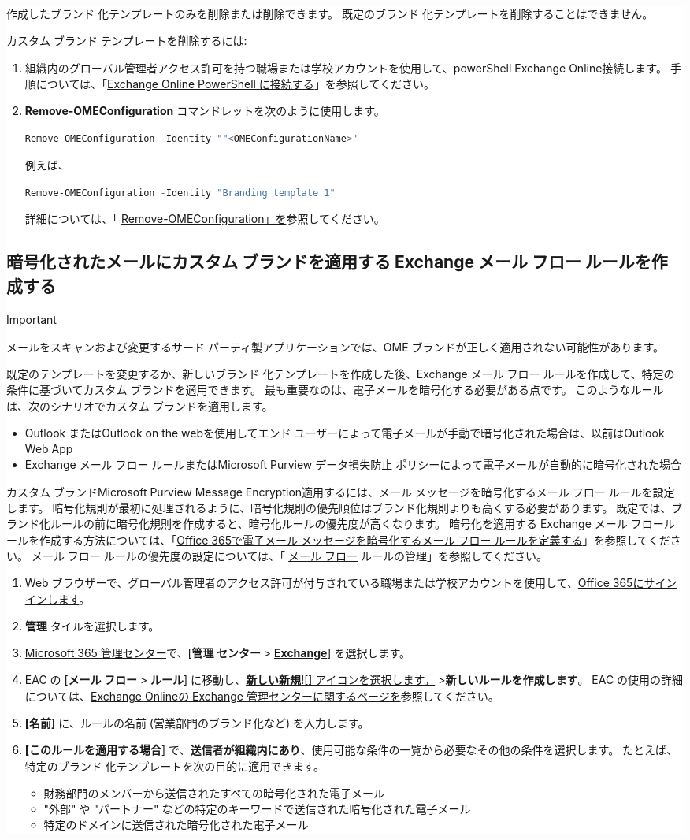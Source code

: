 作成したブランド 化テンプレートのみを削除または削除できます。 既定のブランド 化テンプレートを削除することはできません。

カスタム ブランド テンプレートを削除するには:

1. 組織内のグローバル管理者アクセス許可を持つ職場または学校アカウントを使用して、powerShell Exchange Online接続します。 手順については、「[Exchange Online PowerShell に接続する](/powershell/exchange/connect-to-exchange-online-powershell)」を参照してください。

2. **Remove-OMEConfiguration** コマンドレットを次のように使用します。

   ```powershell
   Remove-OMEConfiguration -Identity ""<OMEConfigurationName>"
   ```

   例えば、

   ```powershell
   Remove-OMEConfiguration -Identity "Branding template 1"
   ```

   詳細については、「 [Remove-OMEConfiguration」を](/powershell/module/exchange/remove-omeconfiguration)参照してください。

## <a name="create-an-exchange-mail-flow-rule-that-applies-your-custom-branding-to-encrypted-emails"></a>暗号化されたメールにカスタム ブランドを適用する Exchange メール フロー ルールを作成する

> [!IMPORTANT]
> メールをスキャンおよび変更するサード パーティ製アプリケーションでは、OME ブランドが正しく適用されない可能性があります。

既定のテンプレートを変更するか、新しいブランド 化テンプレートを作成した後、Exchange メール フロー ルールを作成して、特定の条件に基づいてカスタム ブランドを適用できます。 最も重要なのは、電子メールを暗号化する必要がある点です。 このようなルールは、次のシナリオでカスタム ブランドを適用します。

- Outlook またはOutlook on the webを使用してエンド ユーザーによって電子メールが手動で暗号化された場合は、以前はOutlook Web App
- Exchange メール フロー ルールまたはMicrosoft Purview データ損失防止 ポリシーによって電子メールが自動的に暗号化された場合

カスタム ブランドMicrosoft Purview Message Encryption適用するには、メール メッセージを暗号化するメール フロー ルールを設定します。 暗号化規則が最初に処理されるように、暗号化規則の優先順位はブランド化規則よりも高くする必要があります。 既定では、ブランド化ルールの前に暗号化規則を作成すると、暗号化ルールの優先度が高くなります。 暗号化を適用する Exchange メール フロールールを作成する方法については、「[Office 365で電子メール メッセージを暗号化するメール フロー ルールを定義する](define-mail-flow-rules-to-encrypt-email.md)」を参照してください。 メール フロー ルールの優先度の設定については、「 [メール フロー](/exchange/security-and-compliance/mail-flow-rules/manage-mail-flow-rules#set-the-priority-of-a-mail-flow-rule) ルールの管理」を参照してください。

1. Web ブラウザーで、グローバル管理者のアクセス許可が付与されている職場または学校アカウントを使用して、[Office 365にサインインします](https://support.office.com/article/b9582171-fd1f-4284-9846-bdd72bb28426#ID0EAABAAA=Web_browser)。

2. **管理** タイルを選択します。

3. <a href="https://go.microsoft.com/fwlink/p/?linkid=2024339" target="_blank">Microsoft 365 管理センター</a>で、[**管理 センター** \> <a href="https://go.microsoft.com/fwlink/p/?linkid=2059104" target="_blank">**Exchange**</a>] を選択します。

4. EAC の [**メール フロー** \> **ルール**] に移動し、[**新しい新規**![] アイコンを選択します。](../media/457cd93f-22c2-4571-9f83-1b129bcfb58e.gif) \>**新しいルールを作成します**。 EAC の使用の詳細については、[Exchange Onlineの Exchange 管理センターに関するページを](/exchange/exchange-admin-center)参照してください。

5. **[名前]** に、ルールの名前 (営業部門のブランド化など) を入力します。

6. **[このルールを適用する場合**] で、**送信者が組織内にあり**、使用可能な条件の一覧から必要なその他の条件を選択します。 たとえば、特定のブランド 化テンプレートを次の目的に適用できます。

   - 財務部門のメンバーから送信されたすべての暗号化された電子メール
   - "外部" や "パートナー" などの特定のキーワードで送信された暗号化された電子メール
   - 特定のドメインに送信された暗号化された電子メール
